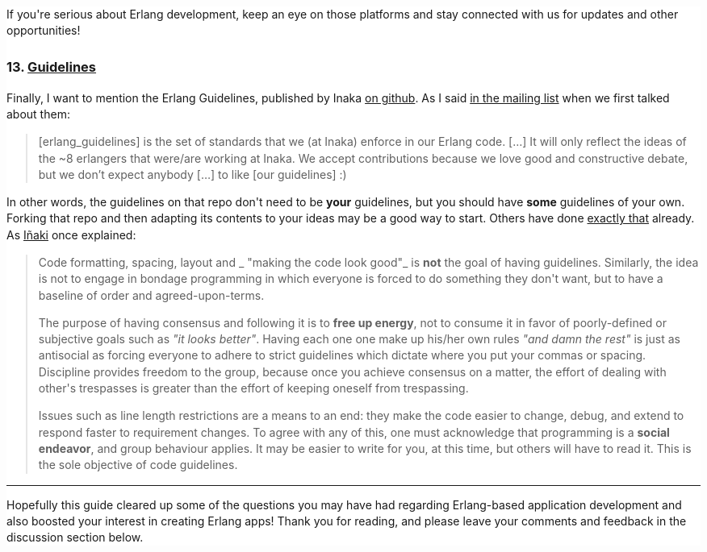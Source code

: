 If you're serious about Erlang development, keep an eye on those platforms and stay connected with us for updates and other opportunities!

### 13. [Guidelines](https://github.com/inaka/erlang_guidelines)

Finally, I want to mention the Erlang Guidelines, published by Inaka [on github](https://github.com/inaka/erlang_guidelines). As I said [in the mailing list](http://erlang.org/pipermail/erlang-questions/2014-September/080935.html) when we first talked about them:
> [erlang_guidelines] is the set of standards that we (at Inaka) enforce in our Erlang code.
> […]
> It will only reflect the ideas of the ~8 erlangers that were/are working at Inaka. We accept contributions because we love good and constructive debate, but we don’t expect anybody […] to like [our guidelines] :)

In other words, the guidelines on that repo don't need to be **your** guidelines, but you should have **some** guidelines of your own. Forking that repo and then adapting its contents to your ideas may be a good way to start. Others have done [exactly that](https://github.com/inaka/erlang_guidelines/network) already.
As [Iñaki](https://twitter.com/iraunkortasuna) once explained:

> Code formatting, spacing, layout and _
"making the code look good"_ is **not** the goal of having guidelines. Similarly, the idea is not to engage in bondage programming in which everyone is forced to do something they don't want, but to have a baseline of order and agreed-upon-terms.
>
> The purpose of having consensus and following it is to **free up energy**, not to consume it in favor of poorly-defined or subjective goals such as _"it looks better"_. Having each one one make up his/her own rules _"and damn the rest"_ is just as antisocial as forcing everyone to adhere to strict guidelines which dictate where you put your commas or spacing. Discipline provides freedom
to the group, because once you achieve consensus on a matter, the effort of dealing with other's trespasses is greater than the effort of keeping oneself from trespassing.
>
> Issues such as line length restrictions are a means to an end: they make the code easier to change, debug, and extend to respond faster to requirement changes. To agree with any of this, one must acknowledge that programming is a **social endeavor**, and group behaviour applies. It may be easier to write for you, at this time, but others will have to read it. This is the sole objective of code guidelines.

___

Hopefully this guide cleared up some of the questions you may have had regarding Erlang-based application development and also boosted your interest in creating Erlang apps! Thank you for reading, and please leave your comments and feedback in the discussion section below. 
